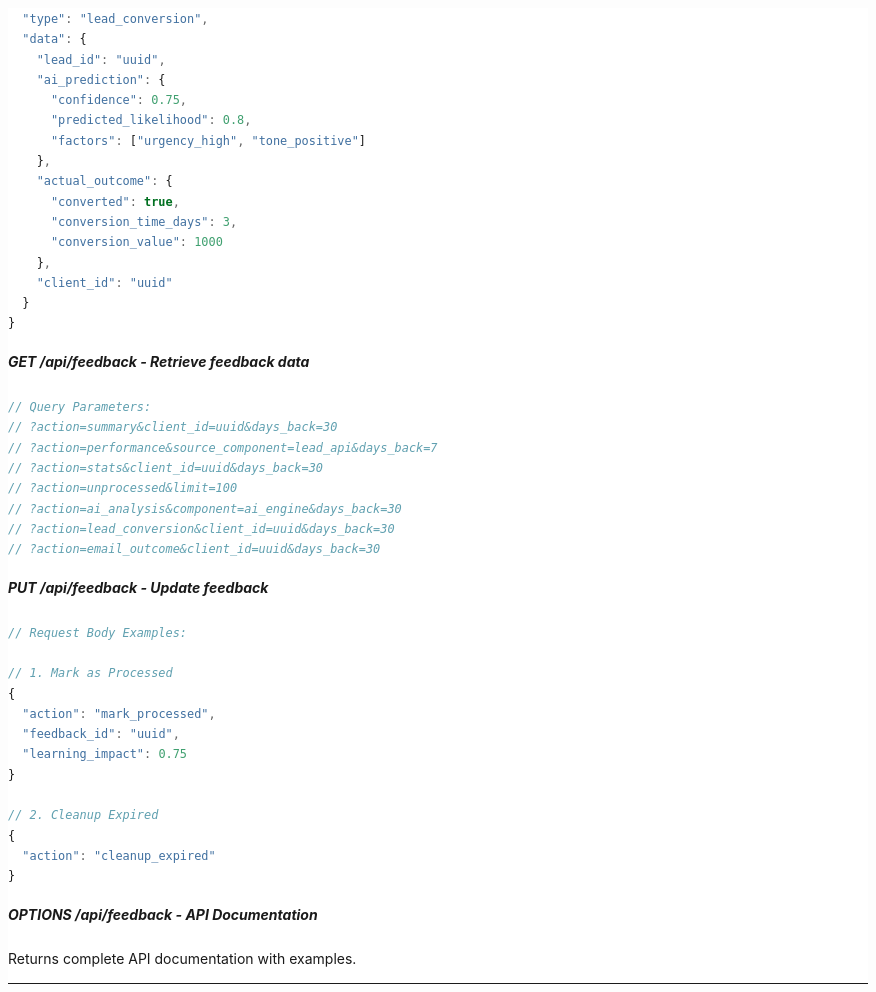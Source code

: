```typescript
  "type": "lead_conversion",
  "data": {
    "lead_id": "uuid",
    "ai_prediction": {
      "confidence": 0.75,
      "predicted_likelihood": 0.8,
      "factors": ["urgency_high", "tone_positive"]
    },
    "actual_outcome": {
      "converted": true,
      "conversion_time_days": 3,
      "conversion_value": 1000
    },
    "client_id": "uuid"
  }
}
```

##### **GET /api/feedback** - Retrieve feedback data
```typescript
// Query Parameters:
// ?action=summary&client_id=uuid&days_back=30
// ?action=performance&source_component=lead_api&days_back=7
// ?action=stats&client_id=uuid&days_back=30
// ?action=unprocessed&limit=100
// ?action=ai_analysis&component=ai_engine&days_back=30
// ?action=lead_conversion&client_id=uuid&days_back=30
// ?action=email_outcome&client_id=uuid&days_back=30
```

##### **PUT /api/feedback** - Update feedback
```typescript
// Request Body Examples:

// 1. Mark as Processed
{
  "action": "mark_processed",
  "feedback_id": "uuid",
  "learning_impact": 0.75
}

// 2. Cleanup Expired
{
  "action": "cleanup_expired"
}
```

##### **OPTIONS /api/feedback** - API Documentation
Returns complete API documentation with examples.

---
